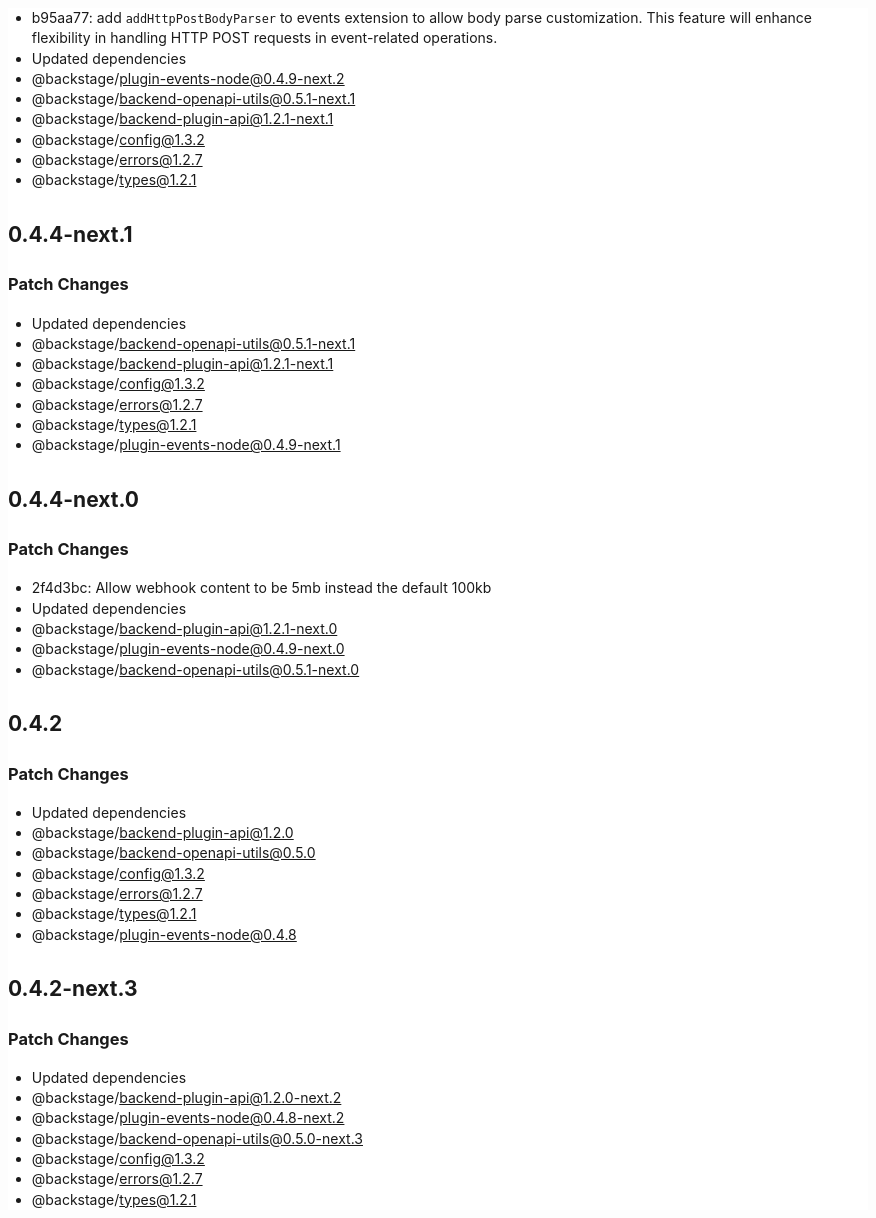 - b95aa77: add `addHttpPostBodyParser` to events extension to allow body parse customization. This feature will enhance flexibility in handling HTTP POST requests in event-related operations.
- Updated dependencies
 - @backstage/plugin-events-node@0.4.9-next.2
 - @backstage/backend-openapi-utils@0.5.1-next.1
 - @backstage/backend-plugin-api@1.2.1-next.1
 - @backstage/config@1.3.2
 - @backstage/errors@1.2.7
 - @backstage/types@1.2.1

## 0.4.4-next.1

### Patch Changes

- Updated dependencies
 - @backstage/backend-openapi-utils@0.5.1-next.1
 - @backstage/backend-plugin-api@1.2.1-next.1
 - @backstage/config@1.3.2
 - @backstage/errors@1.2.7
 - @backstage/types@1.2.1
 - @backstage/plugin-events-node@0.4.9-next.1

## 0.4.4-next.0

### Patch Changes

- 2f4d3bc: Allow webhook content to be 5mb instead the default 100kb
- Updated dependencies
 - @backstage/backend-plugin-api@1.2.1-next.0
 - @backstage/plugin-events-node@0.4.9-next.0
 - @backstage/backend-openapi-utils@0.5.1-next.0

## 0.4.2

### Patch Changes

- Updated dependencies
 - @backstage/backend-plugin-api@1.2.0
 - @backstage/backend-openapi-utils@0.5.0
 - @backstage/config@1.3.2
 - @backstage/errors@1.2.7
 - @backstage/types@1.2.1
 - @backstage/plugin-events-node@0.4.8

## 0.4.2-next.3

### Patch Changes

- Updated dependencies
 - @backstage/backend-plugin-api@1.2.0-next.2
 - @backstage/plugin-events-node@0.4.8-next.2
 - @backstage/backend-openapi-utils@0.5.0-next.3
 - @backstage/config@1.3.2
 - @backstage/errors@1.2.7
 - @backstage/types@1.2.1
